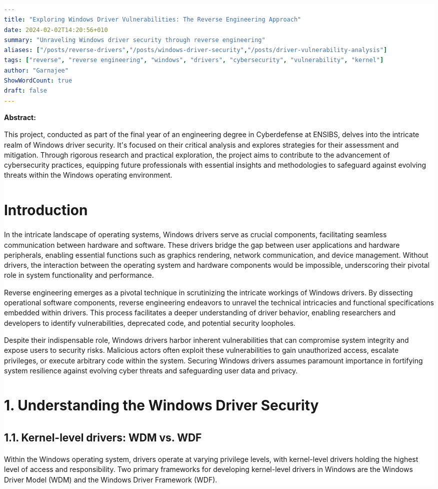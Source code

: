```yaml
---
title: "Exploring Windows Driver Vulnerabilities: The Reverse Engineering Approach"
date: 2024-02-02T14:20:56+010
summary: "Unraveling Windows driver security through reverse engineering"
aliases: ["/posts/reverse-drivers","/posts/windows-driver-security","/posts/driver-vulnerability-analysis"]
tags: ["reverse", "reverse engineering", "windows", "drivers", "cybersecurity", "vulnerability", "kernel"]
author: "Garnajee"
ShowWordCount: true
draft: false
---
```


**Abstract:**

This project, conducted as part of the final year of an engineering degree in Cyberdefense at ENSIBS, delves into the intricate realm of Windows driver security. It's focused on their critical analysis and explores strategies for their assessment and mitigation. Through rigorous research and practical exploration, the project aims to contribute to the advancement of cybersecurity practices, equipping future professionals with essential insights and methodologies to safeguard against evolving threats within the Windows operating environment.

# Introduction
In the intricate landscape of operating systems, Windows drivers serve as crucial components, facilitating seamless communication between hardware and software. These drivers bridge the gap between user applications and hardware peripherals, enabling essential functions such as graphics rendering, network communication, and device management. Without drivers, the interaction between the operating system and hardware components would be impossible, underscoring their pivotal role in system functionality and performance.

Reverse engineering emerges as a pivotal technique in scrutinizing the intricate workings of Windows drivers. By dissecting operational software components, reverse engineering endeavors to unravel the technical intricacies and functional specifications embedded within drivers. This process facilitates a deeper understanding of driver behavior, enabling researchers and developers to identify vulnerabilities, deprecated code, and potential security loopholes.

Despite their indispensable role, Windows drivers harbor inherent vulnerabilities that can compromise system integrity and expose users to security risks. Malicious actors often exploit these vulnerabilities to gain unauthorized access, escalate privileges, or execute arbitrary code within the system. Securing Windows drivers assumes paramount importance in fortifying system resilience against evolving cyber threats and safeguarding user data and privacy.

# 1. Understanding the Windows Driver Security

## 1.1. Kernel-level drivers: WDM vs. WDF
Within the Windows operating system, drivers operate at varying privilege levels, with kernel-level drivers holding the highest level of access and responsibility. Two primary frameworks for developing kernel-level drivers in Windows are the Windows Driver Model (WDM) and the Windows Driver Framework (WDF).
